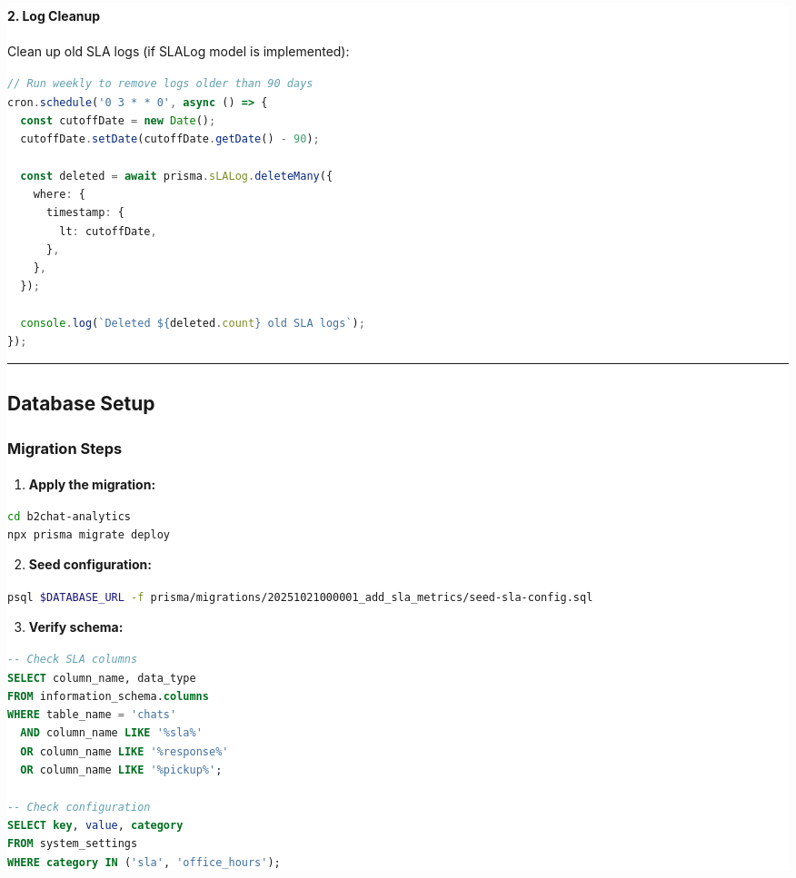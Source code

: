 #### 2. **Log Cleanup**

Clean up old SLA logs (if SLALog model is implemented):

```typescript
// Run weekly to remove logs older than 90 days
cron.schedule('0 3 * * 0', async () => {
  const cutoffDate = new Date();
  cutoffDate.setDate(cutoffDate.getDate() - 90);

  const deleted = await prisma.sLALog.deleteMany({
    where: {
      timestamp: {
        lt: cutoffDate,
      },
    },
  });

  console.log(`Deleted ${deleted.count} old SLA logs`);
});
```

---

## Database Setup

### Migration Steps

1. **Apply the migration:**
```bash
cd b2chat-analytics
npx prisma migrate deploy
```

2. **Seed configuration:**
```bash
psql $DATABASE_URL -f prisma/migrations/20251021000001_add_sla_metrics/seed-sla-config.sql
```

3. **Verify schema:**
```sql
-- Check SLA columns
SELECT column_name, data_type
FROM information_schema.columns
WHERE table_name = 'chats'
  AND column_name LIKE '%sla%'
  OR column_name LIKE '%response%'
  OR column_name LIKE '%pickup%';

-- Check configuration
SELECT key, value, category
FROM system_settings
WHERE category IN ('sla', 'office_hours');
```
